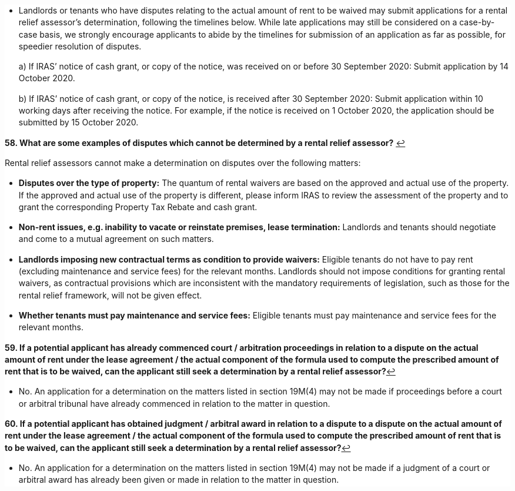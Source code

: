 * Landlords or tenants who have disputes relating to the actual amount of rent to be waived may submit applications for a rental relief assessor’s determination, following the timelines below. While late applications may still be considered on a case-by-case basis, we strongly encourage applicants to abide by the timelines for submission of an application as far as possible, for speedier resolution of disputes. 

    a)	If IRAS’ notice of cash grant, or copy of the notice, was received on or before 30 September 2020: Submit application by 14 October 2020.

    b)	If IRAS’ notice of cash grant, or copy of the notice, is received after 30 September 2020: Submit application within 10 working days after receiving the notice. For example, if the notice is received on 1 October 2020, the application should be submitted by 15 October 2020.

<a name="q58">**58.	What are some examples of disputes which cannot be determined by a rental relief assessor?**</a> <a href="#a58" title="Return to top">↩</a>

Rental relief assessors cannot make a determination on disputes over the following matters:

* **Disputes over the type of property:** The quantum of rental waivers are based on the approved and actual use of the property. If the approved and actual use of the property is different, please inform IRAS to review the assessment of the property and to grant the corresponding Property Tax Rebate and cash grant.

* **Non-rent issues, e.g. inability to vacate or reinstate premises, lease termination:** Landlords and tenants should negotiate and come to a mutual agreement on such matters.

* **Landlords imposing new contractual terms as condition to provide waivers:** Eligible tenants do not have to pay rent (excluding maintenance and service fees) for the relevant months. Landlords should not impose conditions for granting rental waivers, as contractual provisions which are inconsistent with the mandatory requirements of legislation, such as those for the rental relief framework, will not be given effect.

* **Whether tenants must pay maintenance and service fees:** Eligible tenants must pay maintenance and service fees for the relevant months.


<a name="q59">**59.	If a potential applicant has already commenced court / arbitration proceedings in relation to a dispute on the actual amount of rent under the lease agreement / the actual component of the formula used to compute the prescribed amount of rent that is to be waived, can the applicant still seek a determination by a rental relief assessor?**</a><a href="#a59" title="Return to top">↩</a>

*	No. An application for a determination on the matters listed in section 19M(4) may not be made if proceedings before a court or arbitral tribunal have already commenced in relation to the matter in question. 


<a name="q60">**60.	If a potential applicant has obtained judgment / arbitral award in relation to a dispute to a dispute on the actual amount of rent under the lease agreement / the actual component of the formula used to compute the prescribed amount of rent that is to be waived, can the applicant still seek a determination by a rental relief assessor?**</a><a href="#a60" title="Return to top">↩</a>

*	No. An application for a determination on the matters listed in section 19M(4) may not be made if a judgment of a court or arbitral award has already been given or made in relation to the matter in question. 

